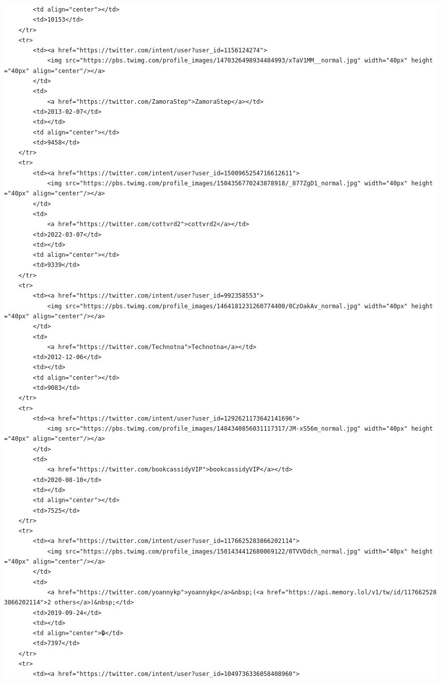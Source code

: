            <td align="center"></td>
            <td>10153</td>
        </tr>
        <tr>
            <td><a href="https://twitter.com/intent/user?user_id=1156124274">
                <img src="https://pbs.twimg.com/profile_images/1470326498934484993/xTaV1MM__normal.jpg" width="40px" height="40px" align="center"/></a>
            </td>
            <td>
                <a href="https://twitter.com/ZamoraStep">ZamoraStep</a></td>
            <td>2013-02-07</td>
            <td></td>
            <td align="center"></td>
            <td>9458</td>
        </tr>
        <tr>
            <td><a href="https://twitter.com/intent/user?user_id=1500965254716612611">
                <img src="https://pbs.twimg.com/profile_images/1504356770243878918/_877ZgD1_normal.jpg" width="40px" height="40px" align="center"/></a>
            </td>
            <td>
                <a href="https://twitter.com/cottvrd2">cottvrd2</a></td>
            <td>2022-03-07</td>
            <td></td>
            <td align="center"></td>
            <td>9339</td>
        </tr>
        <tr>
            <td><a href="https://twitter.com/intent/user?user_id=992358553">
                <img src="https://pbs.twimg.com/profile_images/1464181231260774400/0CzOakAv_normal.jpg" width="40px" height="40px" align="center"/></a>
            </td>
            <td>
                <a href="https://twitter.com/Technotna">Technotna</a></td>
            <td>2012-12-06</td>
            <td></td>
            <td align="center"></td>
            <td>9083</td>
        </tr>
        <tr>
            <td><a href="https://twitter.com/intent/user?user_id=1292621173642141696">
                <img src="https://pbs.twimg.com/profile_images/1484340856031117317/JM-xS56m_normal.jpg" width="40px" height="40px" align="center"/></a>
            </td>
            <td>
                <a href="https://twitter.com/bookcassidyVIP">bookcassidyVIP</a></td>
            <td>2020-08-10</td>
            <td></td>
            <td align="center"></td>
            <td>7525</td>
        </tr>
        <tr>
            <td><a href="https://twitter.com/intent/user?user_id=1176625283866202114">
                <img src="https://pbs.twimg.com/profile_images/1501434412680069122/0TVVDdch_normal.jpg" width="40px" height="40px" align="center"/></a>
            </td>
            <td>
                <a href="https://twitter.com/yoannykp">yoannykp</a>&nbsp;(<a href="https://api.memory.lol/v1/tw/id/1176625283866202114">2 others</a>)&nbsp;</td>
            <td>2019-09-24</td>
            <td></td>
            <td align="center">🔒</td>
            <td>7397</td>
        </tr>
        <tr>
            <td><a href="https://twitter.com/intent/user?user_id=1049736336058408960">